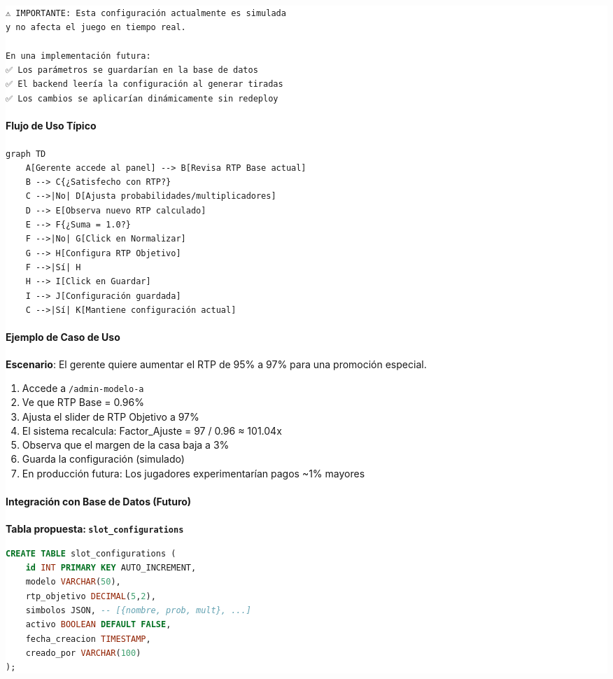 ```
⚠️ IMPORTANTE: Esta configuración actualmente es simulada 
y no afecta el juego en tiempo real.

En una implementación futura:
✅ Los parámetros se guardarían en la base de datos
✅ El backend leería la configuración al generar tiradas
✅ Los cambios se aplicarían dinámicamente sin redeploy
```

#### Flujo de Uso Típico

```mermaid
graph TD
    A[Gerente accede al panel] --> B[Revisa RTP Base actual]
    B --> C{¿Satisfecho con RTP?}
    C -->|No| D[Ajusta probabilidades/multiplicadores]
    D --> E[Observa nuevo RTP calculado]
    E --> F{¿Suma = 1.0?}
    F -->|No| G[Click en Normalizar]
    G --> H[Configura RTP Objetivo]
    F -->|Sí| H
    H --> I[Click en Guardar]
    I --> J[Configuración guardada]
    C -->|Sí| K[Mantiene configuración actual]
```

#### Ejemplo de Caso de Uso

**Escenario**: El gerente quiere aumentar el RTP de 95% a 97% para una promoción especial.

1. Accede a `/admin-modelo-a`
2. Ve que RTP Base = 0.96%
3. Ajusta el slider de RTP Objetivo a 97%
4. El sistema recalcula: Factor_Ajuste = 97 / 0.96 ≈ 101.04x
5. Observa que el margen de la casa baja a 3%
6. Guarda la configuración (simulado)
7. En producción futura: Los jugadores experimentarían pagos ~1% mayores

#### Integración con Base de Datos (Futuro)

**Tabla propuesta: `slot_configurations`**

```sql
CREATE TABLE slot_configurations (
    id INT PRIMARY KEY AUTO_INCREMENT,
    modelo VARCHAR(50),
    rtp_objetivo DECIMAL(5,2),
    simbolos JSON, -- [{nombre, prob, mult}, ...]
    activo BOOLEAN DEFAULT FALSE,
    fecha_creacion TIMESTAMP,
    creado_por VARCHAR(100)
);
```

